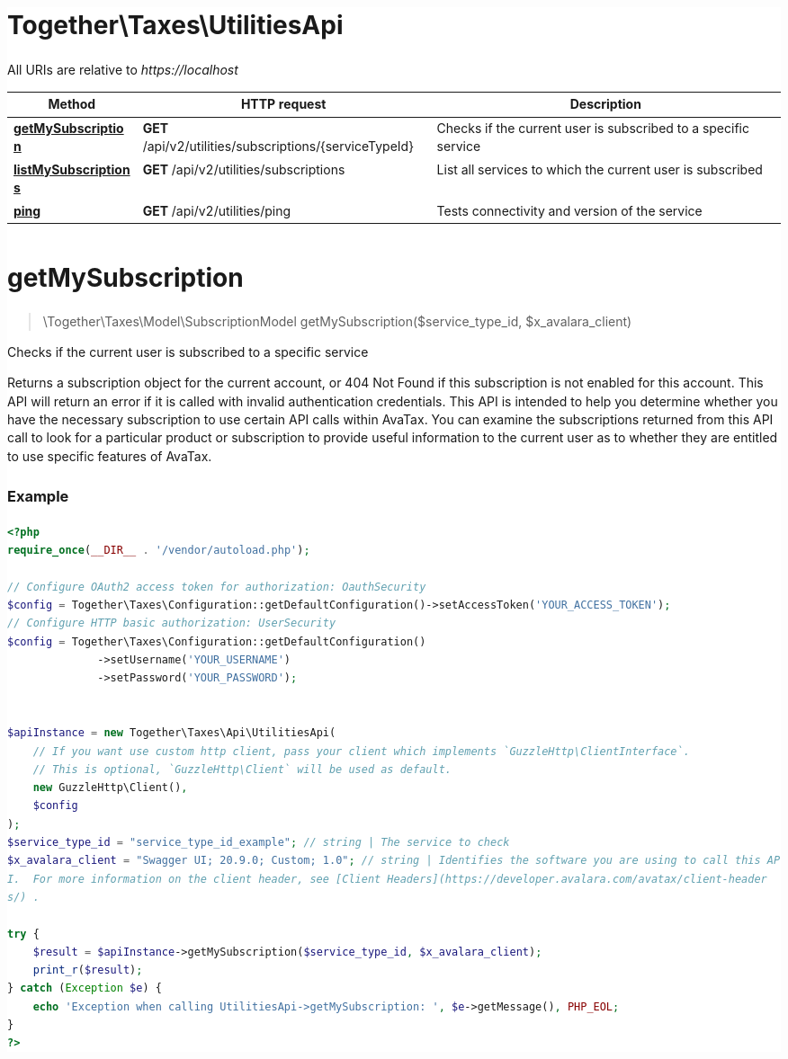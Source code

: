 # Together\Taxes\UtilitiesApi

All URIs are relative to *https://localhost*

Method | HTTP request | Description
------------- | ------------- | -------------
[**getMySubscription**](UtilitiesApi.md#getMySubscription) | **GET** /api/v2/utilities/subscriptions/{serviceTypeId} | Checks if the current user is subscribed to a specific service
[**listMySubscriptions**](UtilitiesApi.md#listMySubscriptions) | **GET** /api/v2/utilities/subscriptions | List all services to which the current user is subscribed
[**ping**](UtilitiesApi.md#ping) | **GET** /api/v2/utilities/ping | Tests connectivity and version of the service


# **getMySubscription**
> \Together\Taxes\Model\SubscriptionModel getMySubscription($service_type_id, $x_avalara_client)

Checks if the current user is subscribed to a specific service

Returns a subscription object for the current account, or 404 Not Found if this subscription is not enabled for this account.                This API will return an error if it is called with invalid authentication credentials.                This API is intended to help you determine whether you have the necessary subscription to use certain API calls  within AvaTax.  You can examine the subscriptions returned from this API call to look for a particular product  or subscription to provide useful information to the current user as to whether they are entitled to use  specific features of AvaTax.

### Example
```php
<?php
require_once(__DIR__ . '/vendor/autoload.php');

// Configure OAuth2 access token for authorization: OauthSecurity
$config = Together\Taxes\Configuration::getDefaultConfiguration()->setAccessToken('YOUR_ACCESS_TOKEN');
// Configure HTTP basic authorization: UserSecurity
$config = Together\Taxes\Configuration::getDefaultConfiguration()
              ->setUsername('YOUR_USERNAME')
              ->setPassword('YOUR_PASSWORD');


$apiInstance = new Together\Taxes\Api\UtilitiesApi(
    // If you want use custom http client, pass your client which implements `GuzzleHttp\ClientInterface`.
    // This is optional, `GuzzleHttp\Client` will be used as default.
    new GuzzleHttp\Client(),
    $config
);
$service_type_id = "service_type_id_example"; // string | The service to check
$x_avalara_client = "Swagger UI; 20.9.0; Custom; 1.0"; // string | Identifies the software you are using to call this API.  For more information on the client header, see [Client Headers](https://developer.avalara.com/avatax/client-headers/) .

try {
    $result = $apiInstance->getMySubscription($service_type_id, $x_avalara_client);
    print_r($result);
} catch (Exception $e) {
    echo 'Exception when calling UtilitiesApi->getMySubscription: ', $e->getMessage(), PHP_EOL;
}
?>
```
